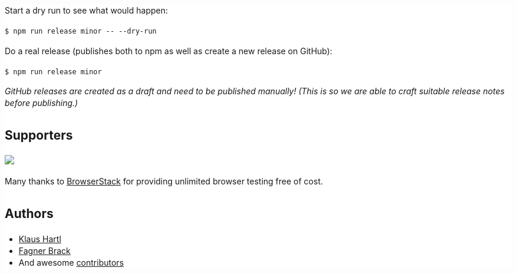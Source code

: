 Start a dry run to see what would happen:

```
$ npm run release minor -- --dry-run
```

Do a real release (publishes both to npm as well as create a new release on GitHub):

```
$ npm run release minor
```

_GitHub releases are created as a draft and need to be published manually!
(This is so we are able to craft suitable release notes before publishing.)_

## Supporters

<p>
  <a href="https://www.browserstack.com/"><img src="https://raw.githubusercontent.com/wiki/js-cookie/js-cookie/Browserstack-logo%402x.png" width="150"></a>
</p>

Many thanks to [BrowserStack](https://www.browserstack.com/) for providing unlimited browser testing free of cost.

## Authors

- [Klaus Hartl](https://github.com/carhartl)
- [Fagner Brack](https://github.com/FagnerMartinsBrack)
- And awesome [contributors](https://github.com/js-cookie/js-cookie/graphs/contributors)

